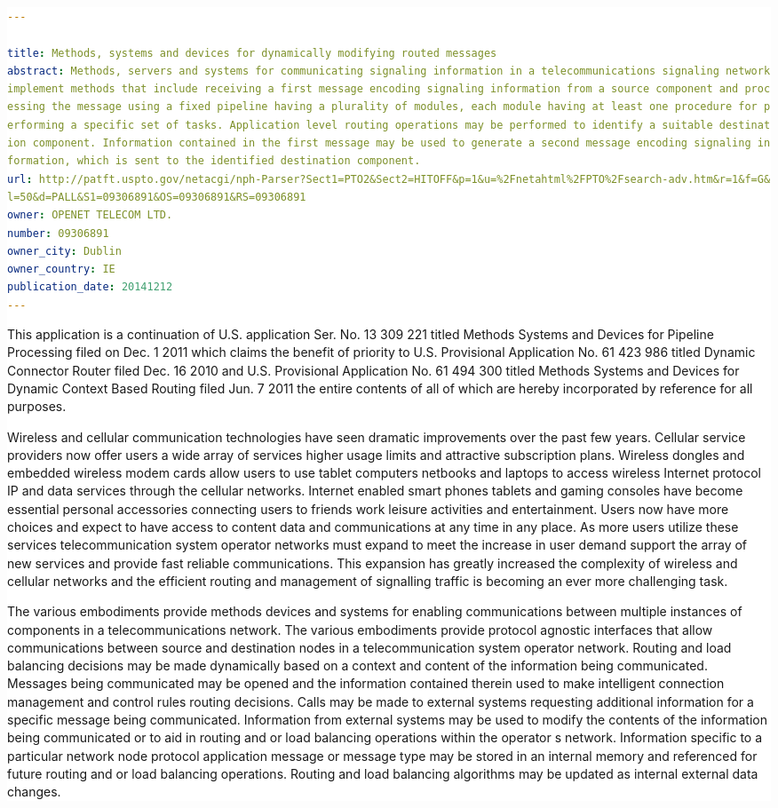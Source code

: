 ```yaml
---

title: Methods, systems and devices for dynamically modifying routed messages
abstract: Methods, servers and systems for communicating signaling information in a telecommunications signaling network implement methods that include receiving a first message encoding signaling information from a source component and processing the message using a fixed pipeline having a plurality of modules, each module having at least one procedure for performing a specific set of tasks. Application level routing operations may be performed to identify a suitable destination component. Information contained in the first message may be used to generate a second message encoding signaling information, which is sent to the identified destination component.
url: http://patft.uspto.gov/netacgi/nph-Parser?Sect1=PTO2&Sect2=HITOFF&p=1&u=%2Fnetahtml%2FPTO%2Fsearch-adv.htm&r=1&f=G&l=50&d=PALL&S1=09306891&OS=09306891&RS=09306891
owner: OPENET TELECOM LTD.
number: 09306891
owner_city: Dublin
owner_country: IE
publication_date: 20141212
---
```

This application is a continuation of U.S. application Ser. No. 13 309 221 titled Methods Systems and Devices for Pipeline Processing filed on Dec. 1 2011 which claims the benefit of priority to U.S. Provisional Application No. 61 423 986 titled Dynamic Connector Router filed Dec. 16 2010 and U.S. Provisional Application No. 61 494 300 titled Methods Systems and Devices for Dynamic Context Based Routing filed Jun. 7 2011 the entire contents of all of which are hereby incorporated by reference for all purposes.

Wireless and cellular communication technologies have seen dramatic improvements over the past few years. Cellular service providers now offer users a wide array of services higher usage limits and attractive subscription plans. Wireless dongles and embedded wireless modem cards allow users to use tablet computers netbooks and laptops to access wireless Internet protocol IP and data services through the cellular networks. Internet enabled smart phones tablets and gaming consoles have become essential personal accessories connecting users to friends work leisure activities and entertainment. Users now have more choices and expect to have access to content data and communications at any time in any place. As more users utilize these services telecommunication system operator networks must expand to meet the increase in user demand support the array of new services and provide fast reliable communications. This expansion has greatly increased the complexity of wireless and cellular networks and the efficient routing and management of signalling traffic is becoming an ever more challenging task.

The various embodiments provide methods devices and systems for enabling communications between multiple instances of components in a telecommunications network. The various embodiments provide protocol agnostic interfaces that allow communications between source and destination nodes in a telecommunication system operator network. Routing and load balancing decisions may be made dynamically based on a context and content of the information being communicated. Messages being communicated may be opened and the information contained therein used to make intelligent connection management and control rules routing decisions. Calls may be made to external systems requesting additional information for a specific message being communicated. Information from external systems may be used to modify the contents of the information being communicated or to aid in routing and or load balancing operations within the operator s network. Information specific to a particular network node protocol application message or message type may be stored in an internal memory and referenced for future routing and or load balancing operations. Routing and load balancing algorithms may be updated as internal external data changes.
